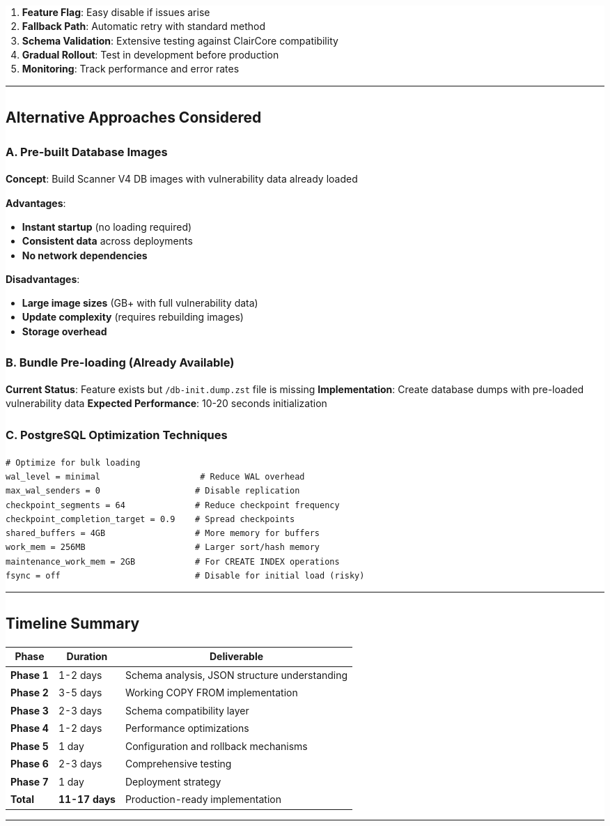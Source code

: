 1. **Feature Flag**: Easy disable if issues arise
2. **Fallback Path**: Automatic retry with standard method
3. **Schema Validation**: Extensive testing against ClairCore compatibility
4. **Gradual Rollout**: Test in development before production
5. **Monitoring**: Track performance and error rates

---

## **Alternative Approaches Considered**

### **A. Pre-built Database Images**
**Concept**: Build Scanner V4 DB images with vulnerability data already loaded

**Advantages**:
- **Instant startup** (no loading required)
- **Consistent data** across deployments
- **No network dependencies**

**Disadvantages**:
- **Large image sizes** (GB+ with full vulnerability data)
- **Update complexity** (requires rebuilding images)
- **Storage overhead**

### **B. Bundle Pre-loading (Already Available)**
**Current Status**: Feature exists but `/db-init.dump.zst` file is missing
**Implementation**: Create database dumps with pre-loaded vulnerability data
**Expected Performance**: 10-20 seconds initialization

### **C. PostgreSQL Optimization Techniques**

```postgresql
# Optimize for bulk loading
wal_level = minimal                    # Reduce WAL overhead
max_wal_senders = 0                   # Disable replication
checkpoint_segments = 64              # Reduce checkpoint frequency
checkpoint_completion_target = 0.9    # Spread checkpoints
shared_buffers = 4GB                  # More memory for buffers
work_mem = 256MB                      # Larger sort/hash memory
maintenance_work_mem = 2GB            # For CREATE INDEX operations
fsync = off                           # Disable for initial load (risky)
```

---

## **Timeline Summary**

| Phase | Duration | Deliverable |
|-------|----------|-------------|
| **Phase 1** | 1-2 days | Schema analysis, JSON structure understanding |
| **Phase 2** | 3-5 days | Working COPY FROM implementation |
| **Phase 3** | 2-3 days | Schema compatibility layer |
| **Phase 4** | 1-2 days | Performance optimizations |
| **Phase 5** | 1 day | Configuration and rollback mechanisms |
| **Phase 6** | 2-3 days | Comprehensive testing |
| **Phase 7** | 1 day | Deployment strategy |
| **Total** | **11-17 days** | Production-ready implementation |

---